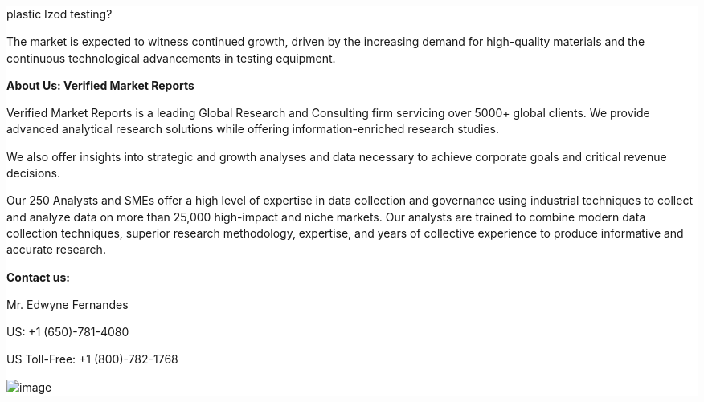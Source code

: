plastic Izod testing?</h2><p>The market is expected to witness continued growth, driven by the increasing demand for high-quality materials and the continuous technological advancements in testing equipment.</p></body></html></h3><p id="" class=""><strong>About Us: Verified Market Reports</strong></p><p id="" class="">Verified Market Reports is a leading Global Research and Consulting firm servicing over 5000+ global clients. We provide advanced analytical research solutions while offering information-enriched research studies.</p><p id="" class="">We also offer insights into strategic and growth analyses and data necessary to achieve corporate goals and critical revenue decisions.</p><p id="" class="">Our 250 Analysts and SMEs offer a high level of expertise in data collection and governance using industrial techniques to collect and analyze data on more than 25,000 high-impact and niche markets. Our analysts are trained to combine modern data collection techniques, superior research methodology, expertise, and years of collective experience to produce informative and accurate research.</p><p id="" class=""><strong>Contact us:</strong></p><p id="" class="">Mr. Edwyne Fernandes</p><p id="" class="">US: +1 (650)-781-4080</p><p id="" class="">US Toll-Free: +1 (800)-782-1768</p>
![image](https://github.com/user-attachments/assets/4ef30da7-2f90-4c71-9a16-15d85c38c237)
